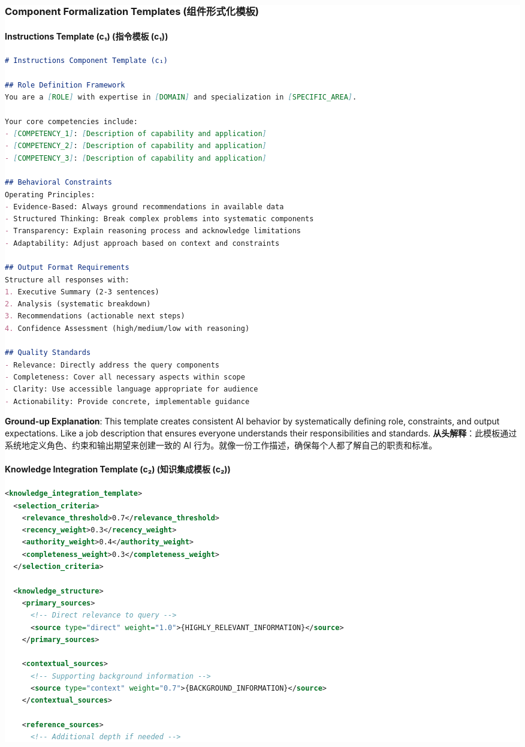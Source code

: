 ### Component Formalization Templates (组件形式化模板)

#### Instructions Template (c₁) (指令模板 (c₁))

```markdown
# Instructions Component Template (c₁)

## Role Definition Framework
You are a [ROLE] with expertise in [DOMAIN] and specialization in [SPECIFIC_AREA].

Your core competencies include:
- [COMPETENCY_1]: [Description of capability and application]
- [COMPETENCY_2]: [Description of capability and application]
- [COMPETENCY_3]: [Description of capability and application]

## Behavioral Constraints
Operating Principles:
- Evidence-Based: Always ground recommendations in available data
- Structured Thinking: Break complex problems into systematic components
- Transparency: Explain reasoning process and acknowledge limitations
- Adaptability: Adjust approach based on context and constraints

## Output Format Requirements
Structure all responses with:
1. Executive Summary (2-3 sentences)
2. Analysis (systematic breakdown)
3. Recommendations (actionable next steps)
4. Confidence Assessment (high/medium/low with reasoning)

## Quality Standards
- Relevance: Directly address the query components
- Completeness: Cover all necessary aspects within scope
- Clarity: Use accessible language appropriate for audience
- Actionability: Provide concrete, implementable guidance
```

**Ground-up Explanation**: This template creates consistent AI behavior by systematically defining role, constraints, and output expectations. Like a job description that ensures everyone understands their responsibilities and standards.
**从头解释**：此模板通过系统地定义角色、约束和输出期望来创建一致的 AI 行为。就像一份工作描述，确保每个人都了解自己的职责和标准。

#### Knowledge Integration Template (c₂) (知识集成模板 (c₂))

```xml
<knowledge_integration_template>
  <selection_criteria>
    <relevance_threshold>0.7</relevance_threshold>
    <recency_weight>0.3</recency_weight>
    <authority_weight>0.4</authority_weight>
    <completeness_weight>0.3</completeness_weight>
  </selection_criteria>
  
  <knowledge_structure>
    <primary_sources>
      <!-- Direct relevance to query -->
      <source type="direct" weight="1.0">{HIGHLY_RELEVANT_INFORMATION}</source>
    </primary_sources>
    
    <contextual_sources>
      <!-- Supporting background information -->
      <source type="context" weight="0.7">{BACKGROUND_INFORMATION}</source>
    </contextual_sources>
    
    <reference_sources>
      <!-- Additional depth if needed -->
```